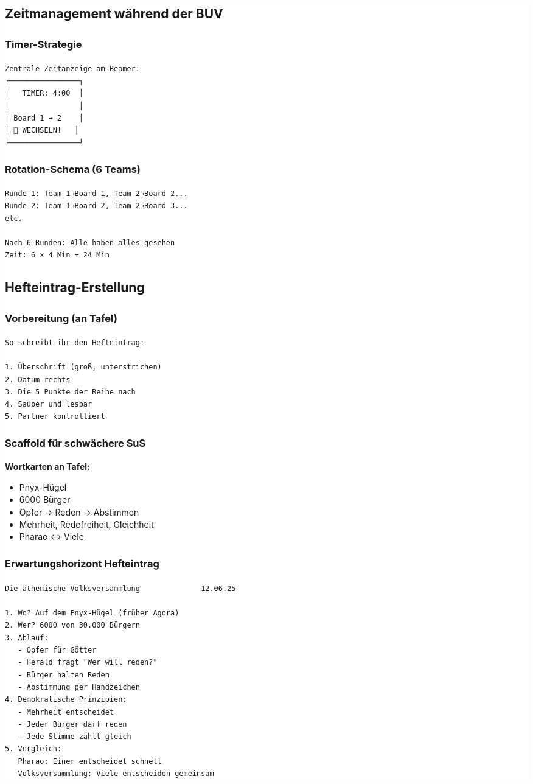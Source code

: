 ## Zeitmanagement während der BUV

### Timer-Strategie
```
Zentrale Zeitanzeige am Beamer:
┌────────────────┐
│   TIMER: 4:00  │
│                │
│ Board 1 → 2    │
│ 🔄 WECHSELN!   │
└────────────────┘
```

### Rotation-Schema (6 Teams)
```
Runde 1: Team 1→Board 1, Team 2→Board 2...
Runde 2: Team 1→Board 2, Team 2→Board 3...
etc.

Nach 6 Runden: Alle haben alles gesehen
Zeit: 6 × 4 Min = 24 Min
```

## Hefteintrag-Erstellung

### Vorbereitung (an Tafel)
```
So schreibt ihr den Hefteintrag:

1. Überschrift (groß, unterstrichen)
2. Datum rechts
3. Die 5 Punkte der Reihe nach
4. Sauber und lesbar
5. Partner kontrolliert
```

### Scaffold für schwächere SuS
**Wortkarten an Tafel:**
- Pnyx-Hügel
- 6000 Bürger
- Opfer → Reden → Abstimmen
- Mehrheit, Redefreiheit, Gleichheit
- Pharao ↔ Viele

### Erwartungshorizont Hefteintrag
```
Die athenische Volksversammlung              12.06.25

1. Wo? Auf dem Pnyx-Hügel (früher Agora)
2. Wer? 6000 von 30.000 Bürgern
3. Ablauf: 
   - Opfer für Götter
   - Herald fragt "Wer will reden?"
   - Bürger halten Reden
   - Abstimmung per Handzeichen
4. Demokratische Prinzipien:
   - Mehrheit entscheidet
   - Jeder Bürger darf reden
   - Jede Stimme zählt gleich
5. Vergleich:
   Pharao: Einer entscheidet schnell
   Volksversammlung: Viele entscheiden gemeinsam
```